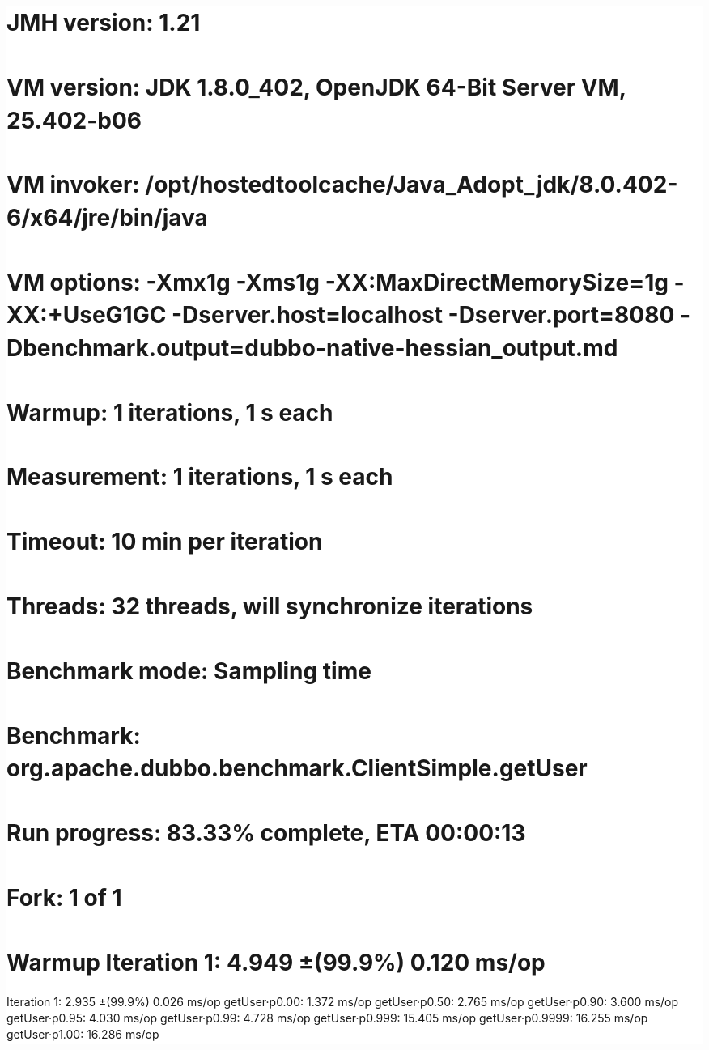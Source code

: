 
# JMH version: 1.21
# VM version: JDK 1.8.0_402, OpenJDK 64-Bit Server VM, 25.402-b06
# VM invoker: /opt/hostedtoolcache/Java_Adopt_jdk/8.0.402-6/x64/jre/bin/java
# VM options: -Xmx1g -Xms1g -XX:MaxDirectMemorySize=1g -XX:+UseG1GC -Dserver.host=localhost -Dserver.port=8080 -Dbenchmark.output=dubbo-native-hessian_output.md
# Warmup: 1 iterations, 1 s each
# Measurement: 1 iterations, 1 s each
# Timeout: 10 min per iteration
# Threads: 32 threads, will synchronize iterations
# Benchmark mode: Sampling time
# Benchmark: org.apache.dubbo.benchmark.ClientSimple.getUser

# Run progress: 83.33% complete, ETA 00:00:13
# Fork: 1 of 1
# Warmup Iteration   1: 4.949 ±(99.9%) 0.120 ms/op
Iteration   1: 2.935 ±(99.9%) 0.026 ms/op
                 getUser·p0.00:   1.372 ms/op
                 getUser·p0.50:   2.765 ms/op
                 getUser·p0.90:   3.600 ms/op
                 getUser·p0.95:   4.030 ms/op
                 getUser·p0.99:   4.728 ms/op
                 getUser·p0.999:  15.405 ms/op
                 getUser·p0.9999: 16.255 ms/op
                 getUser·p1.00:   16.286 ms/op


